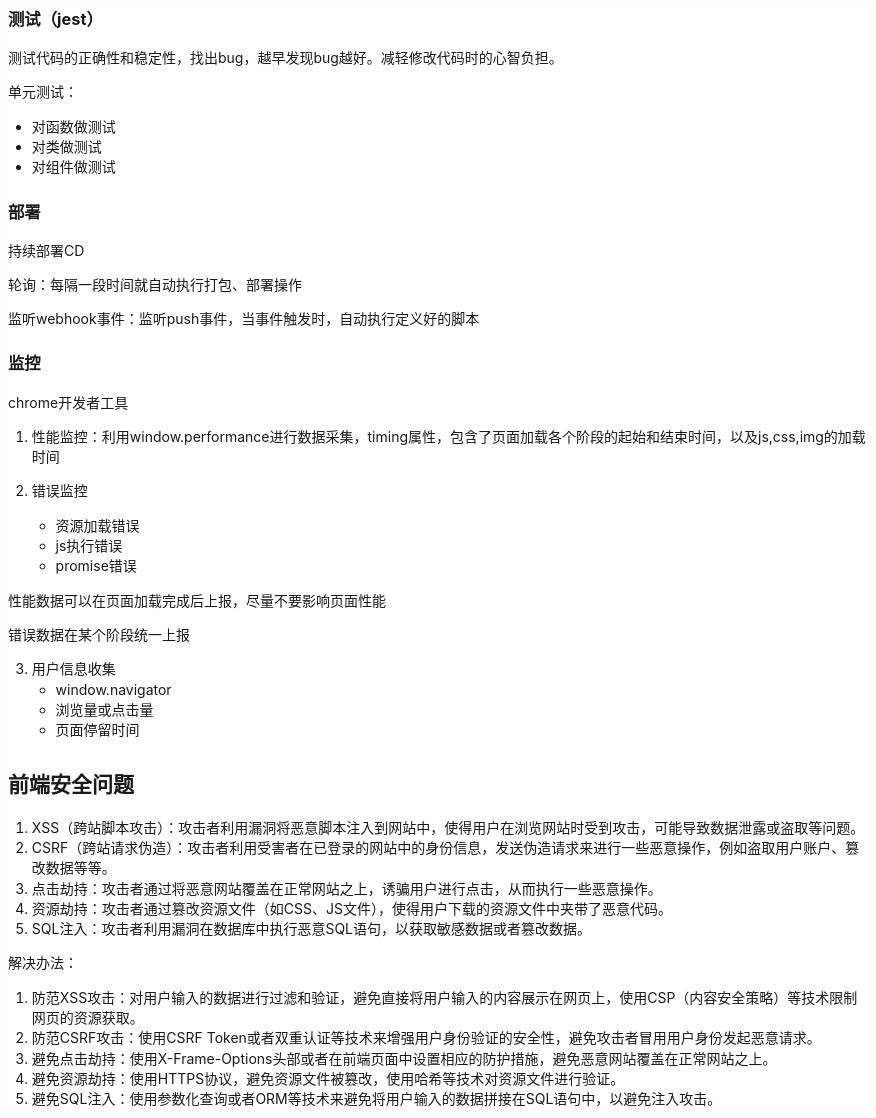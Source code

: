 ### 测试（jest）

测试代码的正确性和稳定性，找出bug，越早发现bug越好。减轻修改代码时的心智负担。

单元测试：

- 对函数做测试
- 对类做测试
- 对组件做测试

### 部署

持续部署CD

轮询：每隔一段时间就自动执行打包、部署操作

监听webhook事件：监听push事件，当事件触发时，自动执行定义好的脚本

### 监控

chrome开发者工具

1. 性能监控：利用window.performance进行数据采集，timing属性，包含了页面加载各个阶段的起始和结束时间，以及js,css,img的加载时间

2. 错误监控
   - 资源加载错误
   - js执行错误
   - promise错误

性能数据可以在页面加载完成后上报，尽量不要影响页面性能

错误数据在某个阶段统一上报

3. 用户信息收集
   - window.navigator
   - 浏览量或点击量
   - 页面停留时间

## 前端安全问题

1. XSS（跨站脚本攻击）：攻击者利用漏洞将恶意脚本注入到网站中，使得用户在浏览网站时受到攻击，可能导致数据泄露或盗取等问题。
2. CSRF（跨站请求伪造）：攻击者利用受害者在已登录的网站中的身份信息，发送伪造请求来进行一些恶意操作，例如盗取用户账户、篡改数据等等。
3. 点击劫持：攻击者通过将恶意网站覆盖在正常网站之上，诱骗用户进行点击，从而执行一些恶意操作。
4. 资源劫持：攻击者通过篡改资源文件（如CSS、JS文件），使得用户下载的资源文件中夹带了恶意代码。
5. SQL注入：攻击者利用漏洞在数据库中执行恶意SQL语句，以获取敏感数据或者篡改数据。

解决办法：

1. 防范XSS攻击：对用户输入的数据进行过滤和验证，避免直接将用户输入的内容展示在网页上，使用CSP（内容安全策略）等技术限制网页的资源获取。
2. 防范CSRF攻击：使用CSRF Token或者双重认证等技术来增强用户身份验证的安全性，避免攻击者冒用用户身份发起恶意请求。
3. 避免点击劫持：使用X-Frame-Options头部或者在前端页面中设置相应的防护措施，避免恶意网站覆盖在正常网站之上。
4. 避免资源劫持：使用HTTPS协议，避免资源文件被篡改，使用哈希等技术对资源文件进行验证。
5. 避免SQL注入：使用参数化查询或者ORM等技术来避免将用户输入的数据拼接在SQL语句中，以避免注入攻击。